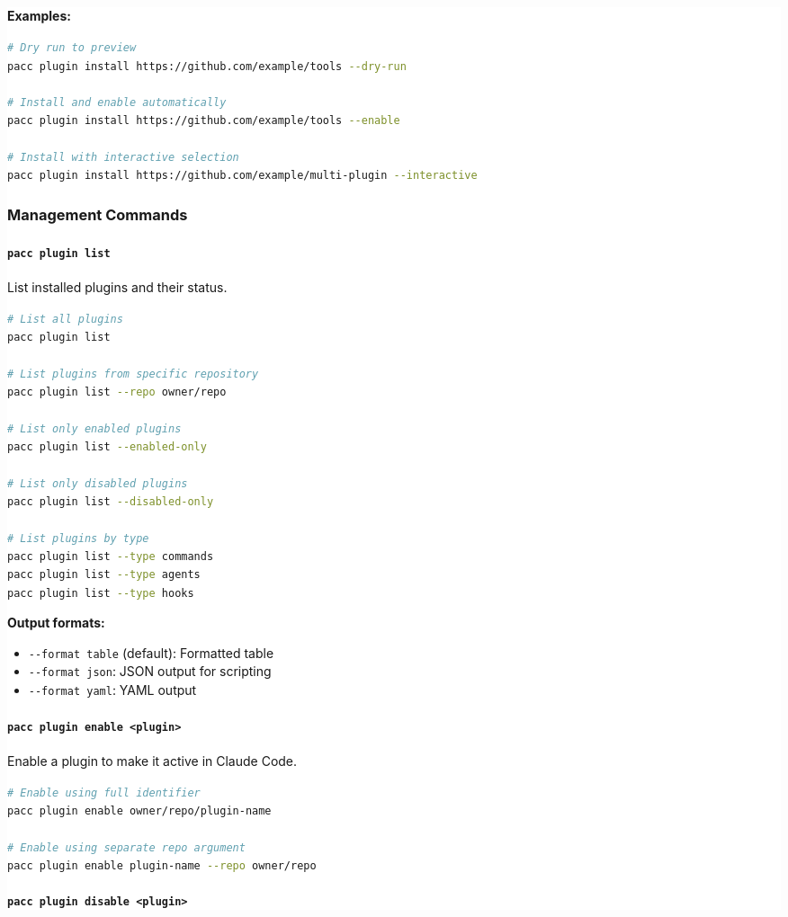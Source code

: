 **Examples:**
```bash
# Dry run to preview
pacc plugin install https://github.com/example/tools --dry-run

# Install and enable automatically
pacc plugin install https://github.com/example/tools --enable

# Install with interactive selection
pacc plugin install https://github.com/example/multi-plugin --interactive
```

### Management Commands

#### `pacc plugin list`

List installed plugins and their status.

```bash
# List all plugins
pacc plugin list

# List plugins from specific repository
pacc plugin list --repo owner/repo

# List only enabled plugins
pacc plugin list --enabled-only

# List only disabled plugins
pacc plugin list --disabled-only

# List plugins by type
pacc plugin list --type commands
pacc plugin list --type agents
pacc plugin list --type hooks
```

**Output formats:**
- `--format table` (default): Formatted table
- `--format json`: JSON output for scripting
- `--format yaml`: YAML output

#### `pacc plugin enable <plugin>`

Enable a plugin to make it active in Claude Code.

```bash
# Enable using full identifier
pacc plugin enable owner/repo/plugin-name

# Enable using separate repo argument
pacc plugin enable plugin-name --repo owner/repo
```

#### `pacc plugin disable <plugin>`
